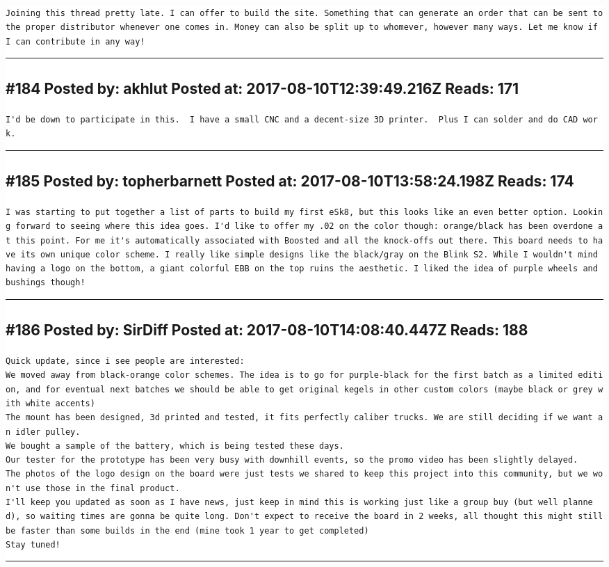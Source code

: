 ```
Joining this thread pretty late. I can offer to build the site. Something that can generate an order that can be sent to the proper distributor whenever one comes in. Money can also be split up to whomever, however many ways. Let me know if I can contribute in any way!
```

---
## \#184 Posted by: akhlut Posted at: 2017-08-10T12:39:49.216Z Reads: 171

```
I'd be down to participate in this.  I have a small CNC and a decent-size 3D printer.  Plus I can solder and do CAD work.
```

---
## \#185 Posted by: topherbarnett Posted at: 2017-08-10T13:58:24.198Z Reads: 174

```
I was starting to put together a list of parts to build my first eSk8, but this looks like an even better option. Looking forward to seeing where this idea goes. I'd like to offer my .02 on the color though: orange/black has been overdone at this point. For me it's automatically associated with Boosted and all the knock-offs out there. This board needs to have its own unique color scheme. I really like simple designs like the black/gray on the Blink S2. While I wouldn't mind having a logo on the bottom, a giant colorful EBB on the top ruins the aesthetic. I liked the idea of purple wheels and bushings though!
```

---
## \#186 Posted by: SirDiff Posted at: 2017-08-10T14:08:40.447Z Reads: 188

```
Quick update, since i see people are interested:
We moved away from black-orange color schemes. The idea is to go for purple-black for the first batch as a limited edition, and for eventual next batches we should be able to get original kegels in other custom colors (maybe black or grey with white accents)
The mount has been designed, 3d printed and tested, it fits perfectly caliber trucks. We are still deciding if we want an idler pulley.
We bought a sample of the battery, which is being tested these days.
Our tester for the prototype has been very busy with downhill events, so the promo video has been slightly delayed. 
The photos of the logo design on the board were just tests we shared to keep this project into this community, but we won't use those in the final product. 
I'll keep you updated as soon as I have news, just keep in mind this is working just like a group buy (but well planned), so waiting times are gonna be quite long. Don't expect to receive the board in 2 weeks, all thought this might still be faster than some builds in the end (mine took 1 year to get completed)
Stay tuned!
```

---